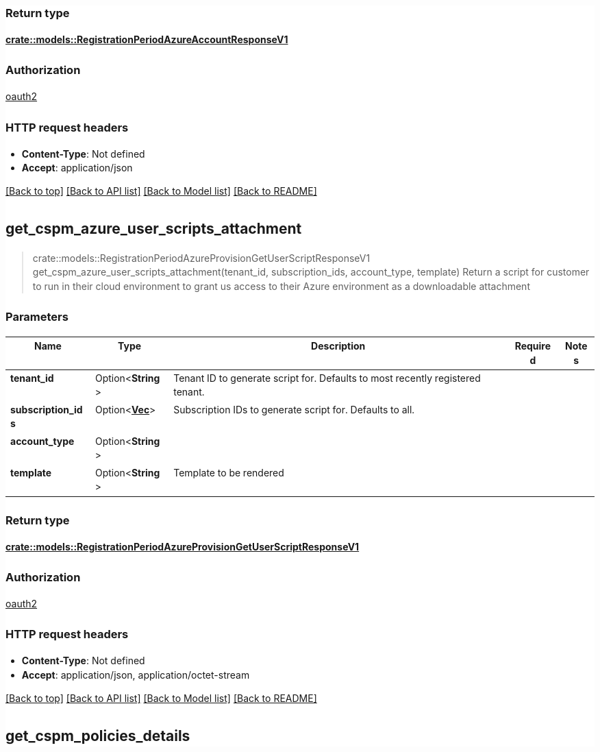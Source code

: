 ### Return type

[**crate::models::RegistrationPeriodAzureAccountResponseV1**](registration.AzureAccountResponseV1.md)

### Authorization

[oauth2](../README.md#oauth2)

### HTTP request headers

- **Content-Type**: Not defined
- **Accept**: application/json

[[Back to top]](#) [[Back to API list]](../README.md#documentation-for-api-endpoints) [[Back to Model list]](../README.md#documentation-for-models) [[Back to README]](../README.md)

## get_cspm_azure_user_scripts_attachment

> crate::models::RegistrationPeriodAzureProvisionGetUserScriptResponseV1 get_cspm_azure_user_scripts_attachment(tenant_id, subscription_ids, account_type, template)
Return a script for customer to run in their cloud environment to grant us access to their Azure environment as a downloadable attachment

### Parameters

Name | Type | Description  | Required | Notes
------------- | ------------- | ------------- | ------------- | -------------
**tenant_id** | Option<**String**> | Tenant ID to generate script for. Defaults to most recently registered tenant. |  |
**subscription_ids** | Option<[**Vec<String>**](String.md)> | Subscription IDs to generate script for. Defaults to all. |  |
**account_type** | Option<**String**> |  |  |
**template** | Option<**String**> | Template to be rendered |  |

### Return type

[**crate::models::RegistrationPeriodAzureProvisionGetUserScriptResponseV1**](registration.AzureProvisionGetUserScriptResponseV1.md)

### Authorization

[oauth2](../README.md#oauth2)

### HTTP request headers

- **Content-Type**: Not defined
- **Accept**: application/json, application/octet-stream

[[Back to top]](#) [[Back to API list]](../README.md#documentation-for-api-endpoints) [[Back to Model list]](../README.md#documentation-for-models) [[Back to README]](../README.md)

## get_cspm_policies_details

